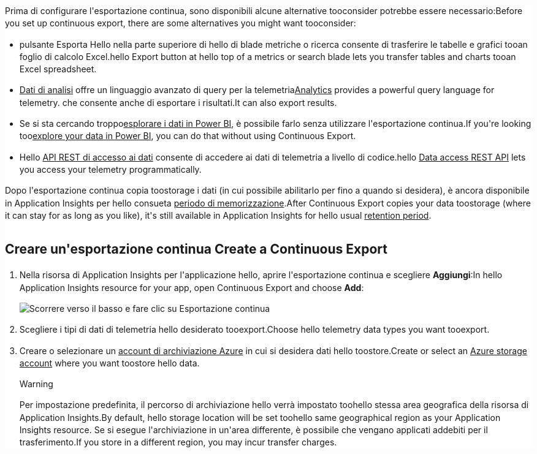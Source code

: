 <span data-ttu-id="1b4e5-111">Prima di configurare l'esportazione continua, sono disponibili alcune alternative tooconsider potrebbe essere necessario:</span><span class="sxs-lookup"><span data-stu-id="1b4e5-111">Before you set up continuous export, there are some alternatives you might want tooconsider:</span></span>

* <span data-ttu-id="1b4e5-112">pulsante Esporta Hello nella parte superiore di hello di blade metriche o ricerca consente di trasferire le tabelle e grafici tooan foglio di calcolo Excel.</span><span class="sxs-lookup"><span data-stu-id="1b4e5-112">hello Export button at hello top of a metrics or search blade lets you transfer tables and charts tooan Excel spreadsheet.</span></span>

* <span data-ttu-id="1b4e5-113">[Dati di analisi](app-insights-analytics.md) offre un linguaggio avanzato di query per la telemetria</span><span class="sxs-lookup"><span data-stu-id="1b4e5-113">[Analytics](app-insights-analytics.md) provides a powerful query language for telemetry.</span></span> <span data-ttu-id="1b4e5-114">che consente anche di esportare i risultati.</span><span class="sxs-lookup"><span data-stu-id="1b4e5-114">It can also export results.</span></span>
* <span data-ttu-id="1b4e5-115">Se si sta cercando troppo[esplorare i dati in Power BI](app-insights-export-power-bi.md), è possibile farlo senza utilizzare l'esportazione continua.</span><span class="sxs-lookup"><span data-stu-id="1b4e5-115">If you're looking too[explore your data in Power BI](app-insights-export-power-bi.md), you can do that without using Continuous Export.</span></span>
* <span data-ttu-id="1b4e5-116">Hello [API REST di accesso ai dati](https://dev.applicationinsights.io/) consente di accedere ai dati di telemetria a livello di codice.</span><span class="sxs-lookup"><span data-stu-id="1b4e5-116">hello [Data access REST API](https://dev.applicationinsights.io/) lets you access your telemetry programmatically.</span></span>

<span data-ttu-id="1b4e5-117">Dopo l'esportazione continua copia toostorage i dati (in cui possibile abilitarlo per fino a quando si desidera), è ancora disponibile in Application Insights per hello consueta [periodo di memorizzazione](app-insights-data-retention-privacy.md).</span><span class="sxs-lookup"><span data-stu-id="1b4e5-117">After Continuous Export copies your data toostorage (where it can stay for as long as you like), it's still available in Application Insights for hello usual [retention period](app-insights-data-retention-privacy.md).</span></span>

## <span data-ttu-id="1b4e5-118"><a name="setup"></a> Creare un'esportazione continua</span><span class="sxs-lookup"><span data-stu-id="1b4e5-118"><a name="setup"></a> Create a Continuous Export</span></span>
1. <span data-ttu-id="1b4e5-119">Nella risorsa di Application Insights per l'applicazione hello, aprire l'esportazione continua e scegliere **Aggiungi**:</span><span class="sxs-lookup"><span data-stu-id="1b4e5-119">In hello Application Insights resource for your app, open Continuous Export and choose **Add**:</span></span>

    ![Scorrere verso il basso e fare clic su Esportazione continua](./media/app-insights-export-telemetry/01-export.png)

2. <span data-ttu-id="1b4e5-121">Scegliere i tipi di dati di telemetria hello desiderato tooexport.</span><span class="sxs-lookup"><span data-stu-id="1b4e5-121">Choose hello telemetry data types you want tooexport.</span></span>

3. <span data-ttu-id="1b4e5-122">Creare o selezionare un [account di archiviazione Azure](../storage/common/storage-introduction.md) in cui si desidera dati hello toostore.</span><span class="sxs-lookup"><span data-stu-id="1b4e5-122">Create or select an [Azure storage account](../storage/common/storage-introduction.md) where you want toostore hello data.</span></span>

    > [!Warning]
    > <span data-ttu-id="1b4e5-123">Per impostazione predefinita, il percorso di archiviazione hello verrà impostato toohello stessa area geografica della risorsa di Application Insights.</span><span class="sxs-lookup"><span data-stu-id="1b4e5-123">By default, hello storage location will be set toohello same geographical region as your Application Insights resource.</span></span> <span data-ttu-id="1b4e5-124">Se si esegue l'archiviazione in un'area differente, è possibile che vengano applicati addebiti per il trasferimento.</span><span class="sxs-lookup"><span data-stu-id="1b4e5-124">If you store in a different region, you may incur transfer charges.</span></span>


[exportasa]: app-insights-code-sample-export-sql-stream-analytics.md
[roles]: app-insights-resources-roles-access-control.md